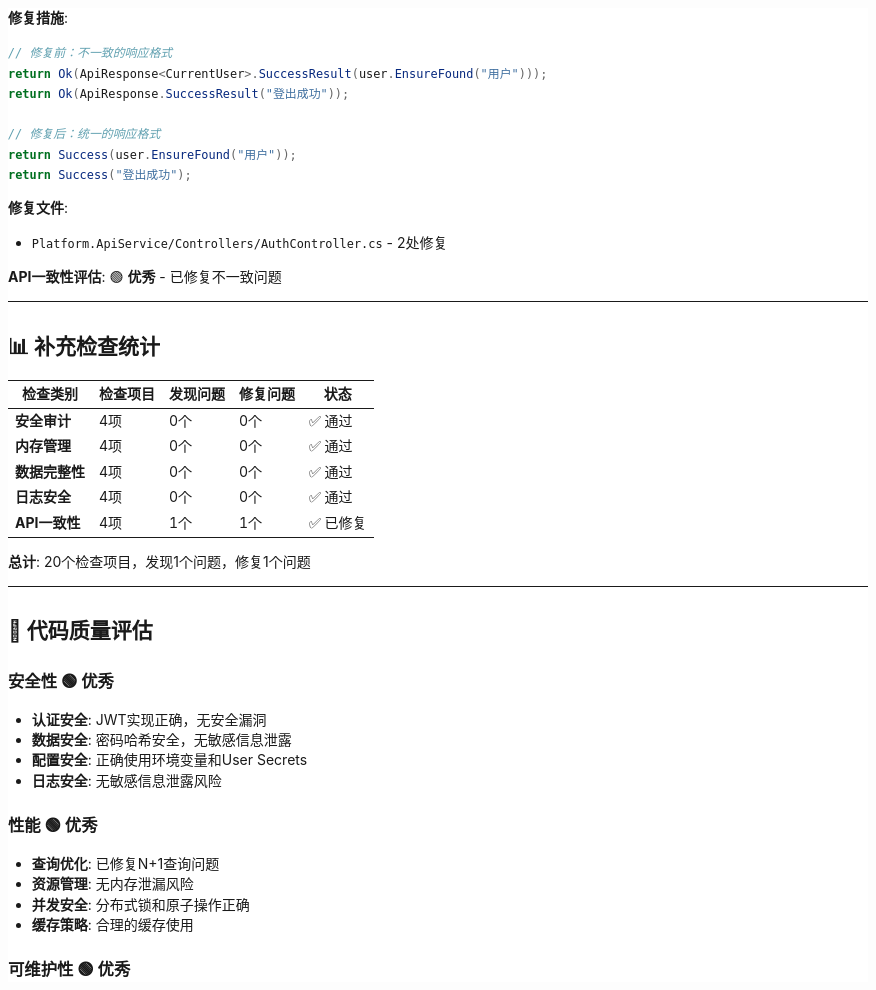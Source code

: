 **修复措施**:
```csharp
// 修复前：不一致的响应格式
return Ok(ApiResponse<CurrentUser>.SuccessResult(user.EnsureFound("用户")));
return Ok(ApiResponse.SuccessResult("登出成功"));

// 修复后：统一的响应格式
return Success(user.EnsureFound("用户"));
return Success("登出成功");
```

**修复文件**:
- `Platform.ApiService/Controllers/AuthController.cs` - 2处修复

**API一致性评估**: 🟢 **优秀** - 已修复不一致问题

---

## 📊 补充检查统计

| 检查类别 | 检查项目 | 发现问题 | 修复问题 | 状态 |
|----------|----------|----------|----------|------|
| **安全审计** | 4项 | 0个 | 0个 | ✅ 通过 |
| **内存管理** | 4项 | 0个 | 0个 | ✅ 通过 |
| **数据完整性** | 4项 | 0个 | 0个 | ✅ 通过 |
| **日志安全** | 4项 | 0个 | 0个 | ✅ 通过 |
| **API一致性** | 4项 | 1个 | 1个 | ✅ 已修复 |

**总计**: 20个检查项目，发现1个问题，修复1个问题

---

## 🎯 代码质量评估

### 安全性 🟢 优秀

- **认证安全**: JWT实现正确，无安全漏洞
- **数据安全**: 密码哈希安全，无敏感信息泄露
- **配置安全**: 正确使用环境变量和User Secrets
- **日志安全**: 无敏感信息泄露风险

### 性能 🟢 优秀

- **查询优化**: 已修复N+1查询问题
- **资源管理**: 无内存泄漏风险
- **并发安全**: 分布式锁和原子操作正确
- **缓存策略**: 合理的缓存使用

### 可维护性 🟢 优秀
